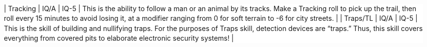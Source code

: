 | Tracking                 | IQ/A            | IQ-5    | This is the ability to follow a man or an animal by its tracks. Make a Tracking roll to pick up the trail, then roll every 15 minutes to avoid losing it, at a modifier ranging from 0 for soft terrain to -6 for city streets.                                                                                                                                                                                                                                                                                                                                                                                                                                                                                                                                                                                                                                                                                                                                                                                                                                                                                                                                                                                                                                                                                                                                                                                                                                                                                                                                                                                                                                                                                                                                                                                                                                                                                                                                                                                                                                                                                                                                                                                                                                                              |
| Traps/TL                 | IQ/A            | IQ-5    | This is the skill of building and nullifying traps. For the purposes of Traps skill, detection devices are “traps.” Thus, this skill covers everything from covered pits to elaborate electronic security systems!                                                                                                                                                                                                                                                                                                                                                                                                                                                                                                                                                                                                                                                                                                                                                                                                                                                                                                                                                                                                                                                                                                                                                                                                                                                                                                                                                                                                                                                                                                                                                                                                                                                                                                                                                                                                                                                                                                                                                                                                                                                                           |